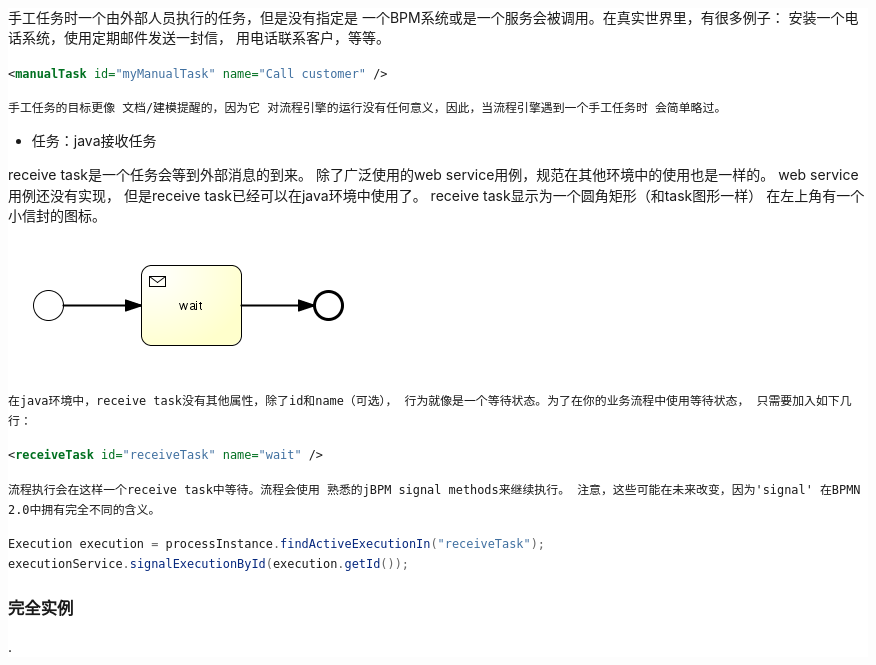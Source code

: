 <p>
	手工任务时一个由外部人员执行的任务，但是没有指定是 一个BPM系统或是一个服务会被调用。在真实世界里，有很多例子： 安装一个电话系统，使用定期邮件发送一封信， 用电话联系客户，等等。

```xml
<manualTask id="myManualTask" name="Call customer" />
```
	手工任务的目标更像 文档/建模提醒的，因为它 对流程引擎的运行没有任何意义，因此，当流程引擎遇到一个手工任务时 会简单略过。

</p>

* 任务：java接收任务
<p>
	receive task是一个任务会等到外部消息的到来。 除了广泛使用的web service用例，规范在其他环境中的使用也是一样的。 web service用例还没有实现， 但是receive task已经可以在java环境中使用了。 
receive task显示为一个圆角矩形（和task图形一样） 在左上角有一个小信封的图标。 

![图10](/java框架/activiti/img/act11.png)

	在java环境中，receive task没有其他属性，除了id和name（可选）， 行为就像是一个等待状态。为了在你的业务流程中使用等待状态， 只需要加入如下几行： 

```xml
<receiveTask id="receiveTask" name="wait" />
```
	流程执行会在这样一个receive task中等待。流程会使用 熟悉的jBPM signal methods来继续执行。 注意，这些可能在未来改变，因为'signal' 在BPMN 2.0中拥有完全不同的含义。

```java
Execution execution = processInstance.findActiveExecutionIn("receiveTask");
executionService.signalExecutionById(execution.getId());
```
### 完全实例

![BPMN2.0完全实例部分链接](https://github.com/xiongzhenggang/xiongzhenggang.github.io/blob/master/java框架/activiti/BPMN_2.0All.md).

